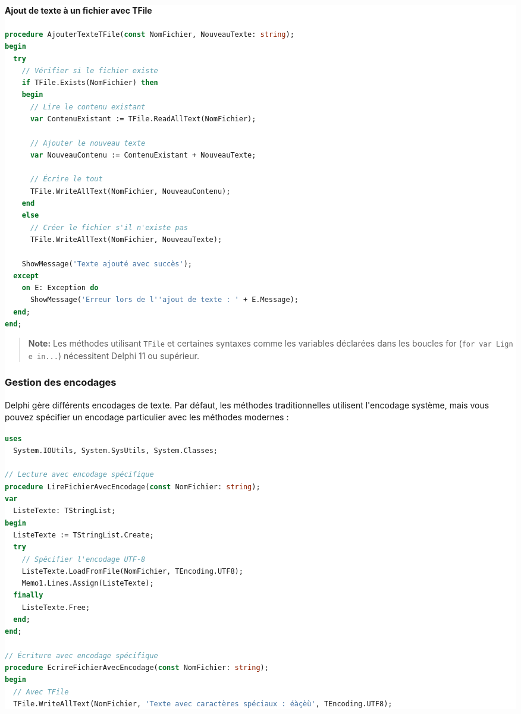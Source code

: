 ```pascal
```

#### Ajout de texte à un fichier avec TFile

```pascal
procedure AjouterTexteTFile(const NomFichier, NouveauTexte: string);
begin
  try
    // Vérifier si le fichier existe
    if TFile.Exists(NomFichier) then
    begin
      // Lire le contenu existant
      var ContenuExistant := TFile.ReadAllText(NomFichier);

      // Ajouter le nouveau texte
      var NouveauContenu := ContenuExistant + NouveauTexte;

      // Écrire le tout
      TFile.WriteAllText(NomFichier, NouveauContenu);
    end
    else
      // Créer le fichier s'il n'existe pas
      TFile.WriteAllText(NomFichier, NouveauTexte);

    ShowMessage('Texte ajouté avec succès');
  except
    on E: Exception do
      ShowMessage('Erreur lors de l''ajout de texte : ' + E.Message);
  end;
end;
```

> **Note:** Les méthodes utilisant `TFile` et certaines syntaxes comme les variables déclarées dans les boucles for (`for var Ligne in...`) nécessitent Delphi 11 ou supérieur.

### Gestion des encodages

Delphi gère différents encodages de texte. Par défaut, les méthodes traditionnelles utilisent l'encodage système, mais vous pouvez spécifier un encodage particulier avec les méthodes modernes :

```pascal
uses
  System.IOUtils, System.SysUtils, System.Classes;

// Lecture avec encodage spécifique
procedure LireFichierAvecEncodage(const NomFichier: string);
var
  ListeTexte: TStringList;
begin
  ListeTexte := TStringList.Create;
  try
    // Spécifier l'encodage UTF-8
    ListeTexte.LoadFromFile(NomFichier, TEncoding.UTF8);
    Memo1.Lines.Assign(ListeTexte);
  finally
    ListeTexte.Free;
  end;
end;

// Écriture avec encodage spécifique
procedure EcrireFichierAvecEncodage(const NomFichier: string);
begin
  // Avec TFile
  TFile.WriteAllText(NomFichier, 'Texte avec caractères spéciaux : éàçèù', TEncoding.UTF8);

```